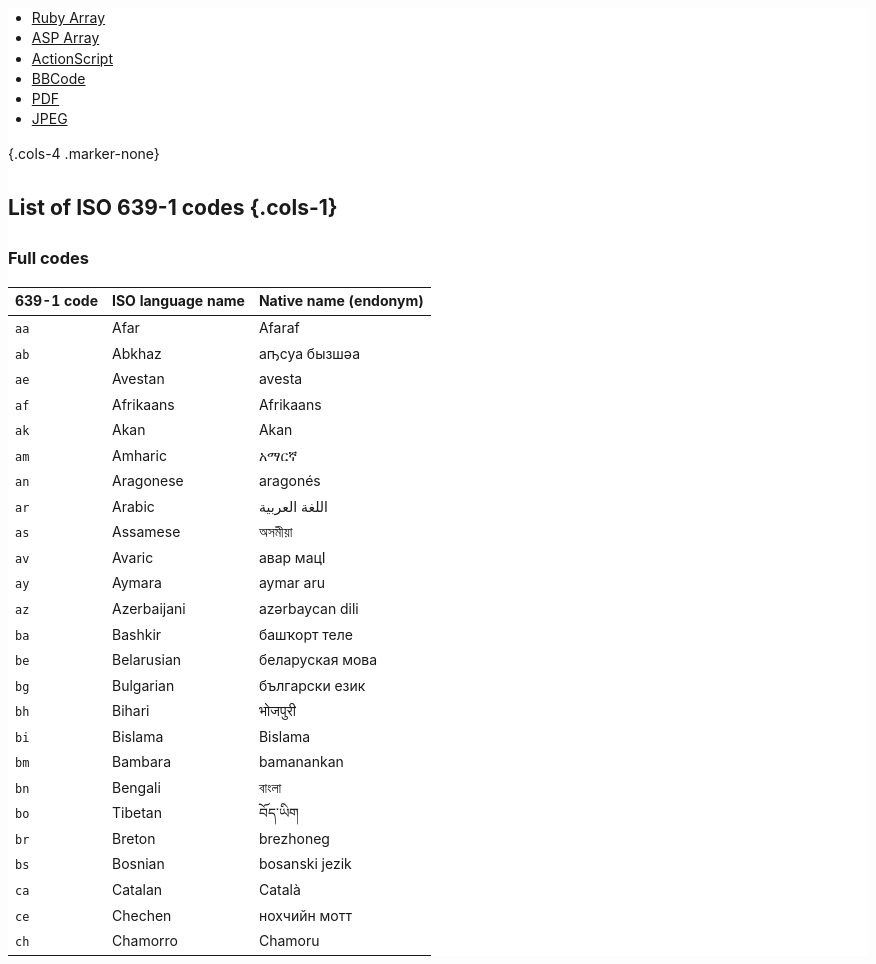 - [Ruby Array](https://tableconvert.com/html-to-ruby?data=https://cheatsheets.zip/iso-639-1#TableGenerator)
- [ASP Array](https://tableconvert.com/html-to-asp?data=https://cheatsheets.zip/iso-639-1#TableGenerator)
- [ActionScript](https://tableconvert.com/html-to-actionscript?data=https://cheatsheets.zip/iso-639-1#TableGenerator)
- [BBCode](https://tableconvert.com/html-to-bbcode?data=https://cheatsheets.zip/iso-639-1#TableGenerator)
- [PDF](https://tableconvert.com/html-to-pdf?data=https://cheatsheets.zip/iso-639-1#TableGenerator)
- [JPEG](https://tableconvert.com/html-to-jpeg?data=https://cheatsheets.zip/iso-639-1#TableGenerator)

{.cols-4 .marker-none}

## List of ISO 639-1 codes {.cols-1}

### Full codes

| 639-1 code | ISO language name   | Native name (endonym) |
| ---------- | ------------------- | :-------------------- |
| `aa`       | Afar                | Afaraf                |
| `ab`       | Abkhaz              | аҧсуа бызшәа          |
| `ae`       | Avestan             | avesta                |
| `af`       | Afrikaans           | Afrikaans             |
| `ak`       | Akan                | Akan                  |
| `am`       | Amharic             | አማርኛ                  |
| `an`       | Aragonese           | aragonés              |
| `ar`       | Arabic              | اللغة العربية         |
| `as`       | Assamese            | অসমীয়া               |
| `av`       | Avaric              | авар мацӀ             |
| `ay`       | Aymara              | aymar aru             |
| `az`       | Azerbaijani         | azərbaycan dili       |
| `ba`       | Bashkir             | башҡорт теле          |
| `be`       | Belarusian          | беларуская мова       |
| `bg`       | Bulgarian           | български език        |
| `bh`       | Bihari              | भोजपुरी               |
| `bi`       | Bislama             | Bislama               |
| `bm`       | Bambara             | bamanankan            |
| `bn`       | Bengali             | বাংলা                 |
| `bo`       | Tibetan             | བོད་ཡིག               |
| `br`       | Breton              | brezhoneg             |
| `bs`       | Bosnian             | bosanski jezik        |
| `ca`       | Catalan             | Català                |
| `ce`       | Chechen             | нохчийн мотт          |
| `ch`       | Chamorro            | Chamoru               |